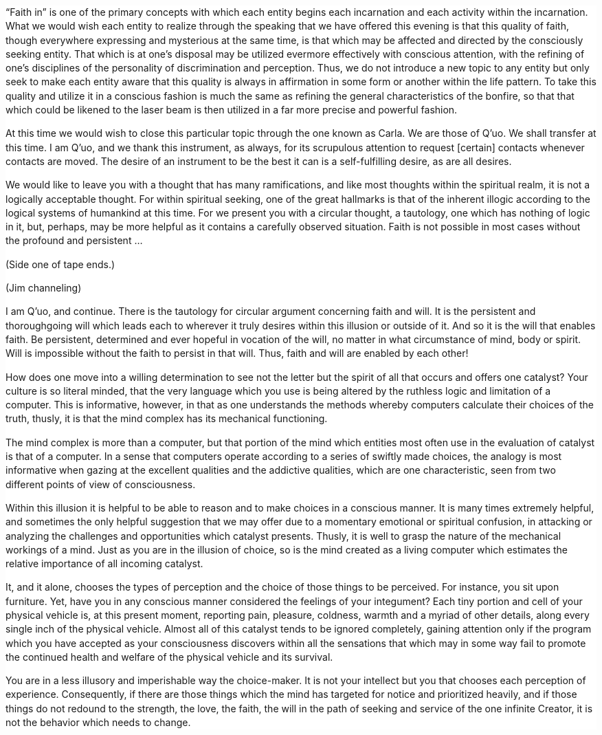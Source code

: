 <p>“Faith in” is one of the primary concepts with which each entity begins each incarnation and each activity within the incarnation. What we would wish each entity to realize through the speaking that we have offered this evening is that this quality of faith, though everywhere expressing and mysterious at the same time, is that which may be affected and directed by the consciously seeking entity. That which is at one’s disposal may be utilized evermore effectively with conscious attention, with the refining of one’s disciplines of the personality of discrimination and perception. Thus, we do not introduce a new topic to any entity but only seek to make each entity aware that this quality is always in affirmation in some form or another within the life pattern. To take this quality and utilize it in a conscious fashion is much the same as refining the general characteristics of the bonfire, so that that which could be likened to the laser beam is then utilized in a far more precise and powerful fashion.</p>
<p>At this time we would wish to close this particular topic through the one known as Carla. We are those of Q’uo. We shall transfer at this time. I am Q’uo, and we thank this instrument, as always, for its scrupulous attention to request [certain] contacts whenever contacts are moved. The desire of an instrument to be the best it can is a self-fulfilling desire, as are all desires.</p>
<p>We would like to leave you with a thought that has many ramifications, and like most thoughts within the spiritual realm, it is not a logically acceptable thought. For within spiritual seeking, one of the great hallmarks is that of the inherent illogic according to the logical systems of humankind at this time. For we present you with a circular thought, a tautology, one which has nothing of logic in it, but, perhaps, may be more helpful as it contains a carefully observed situation. Faith is not possible in most cases without the profound and persistent …</p>
<p class="comment">(Side one of tape ends.)</p>
<p class="channel-type">(Jim channeling)</p>
<p>I am Q’uo, and continue. There is the tautology for circular argument concerning faith and will. It is the persistent and thoroughgoing will which leads each to wherever it truly desires within this illusion or outside of it. And so it is the will that enables faith. Be persistent, determined and ever hopeful in vocation of the will, no matter in what circumstance of mind, body or spirit. Will is impossible without the faith to persist in that will. Thus, faith and will are enabled by each other!</p>
<p>How does one move into a willing determination to see not the letter but the spirit of all that occurs and offers one catalyst? Your culture is so literal minded, that the very language which you use is being altered by the ruthless logic and limitation of a computer. This is informative, however, in that as one understands the methods whereby computers calculate their choices of the truth, thusly, it is that the mind complex has its mechanical functioning.</p>
<p>The mind complex is more than a computer, but that portion of the mind which entities most often use in the evaluation of catalyst is that of a computer. In a sense that computers operate according to a series of swiftly made choices, the analogy is most informative when gazing at the excellent qualities and the addictive qualities, which are one characteristic, seen from two different points of view of consciousness.</p>
<p>Within this illusion it is helpful to be able to reason and to make choices in a conscious manner. It is many times extremely helpful, and sometimes the only helpful suggestion that we may offer due to a momentary emotional or spiritual confusion, in attacking or analyzing the challenges and opportunities which catalyst presents. Thusly, it is well to grasp the nature of the mechanical workings of a mind. Just as you are in the illusion of choice, so is the mind created as a living computer which estimates the relative importance of all incoming catalyst.</p>
<p>It, and it alone, chooses the types of perception and the choice of those things to be perceived. For instance, you sit upon furniture. Yet, have you in any conscious manner considered the feelings of your integument? Each tiny portion and cell of your physical vehicle is, at this present moment, reporting pain, pleasure, coldness, warmth and a myriad of other details, along every single inch of the physical vehicle. Almost all of this catalyst tends to be ignored completely, gaining attention only if the program which you have accepted as your consciousness discovers within all the sensations that which may in some way fail to promote the continued health and welfare of the physical vehicle and its survival.</p>
<p>You are in a less illusory and imperishable way the choice-maker. It is not your intellect but you that chooses each perception of experience. Consequently, if there are those things which the mind has targeted for notice and prioritized heavily, and if those things do not redound to the strength, the love, the faith, the will in the path of seeking and service of the one infinite Creator, it is not the behavior which needs to change.</p>